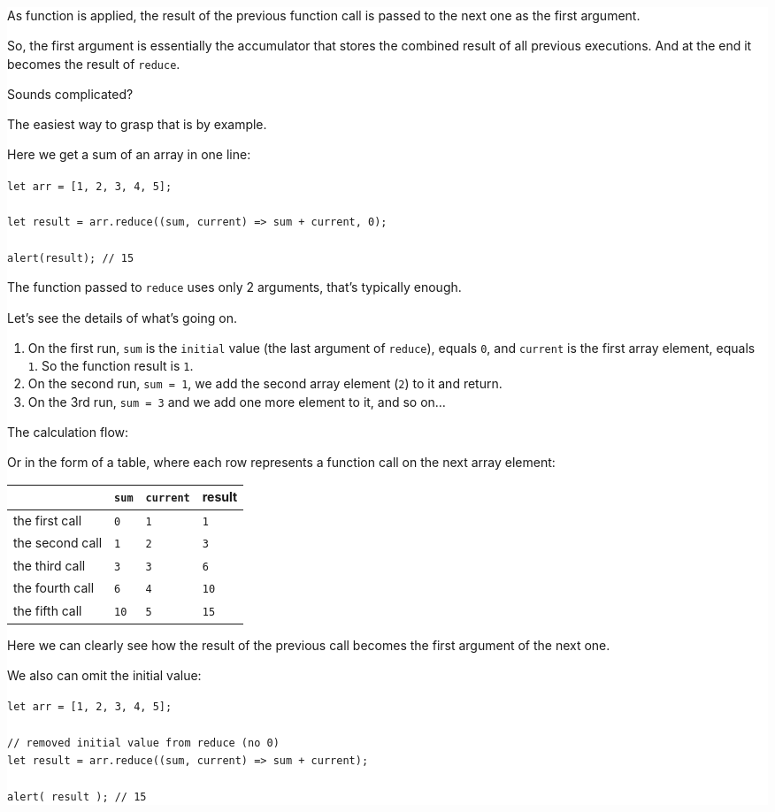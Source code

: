 As function is applied, the result of the previous function call is passed to the next one as the first argument.

So, the first argument is essentially the accumulator that stores the combined result of all previous executions. And at the end it becomes the result of `reduce`.

Sounds complicated?

The easiest way to grasp that is by example.

Here we get a sum of an array in one line:

```
let arr = [1, 2, 3, 4, 5];

let result = arr.reduce((sum, current) => sum + current, 0);

alert(result); // 15
```

The function passed to `reduce` uses only 2 arguments, that’s typically enough.

Let’s see the details of what’s going on.

1.  On the first run, `sum` is the `initial` value (the last argument of `reduce`), equals `0`, and `current` is the first array element, equals `1`. So the function result is `1`.
2.  On the second run, `sum = 1`, we add the second array element (`2`) to it and return.
3.  On the 3rd run, `sum = 3` and we add one more element to it, and so on…

The calculation flow:

Or in the form of a table, where each row represents a function call on the next array element:

|  | `sum` | `current` | result |
| --- | --- | --- | --- |
| the first call | `0` | `1` | `1` |
| the second call | `1` | `2` | `3` |
| the third call | `3` | `3` | `6` |
| the fourth call | `6` | `4` | `10` |
| the fifth call | `10` | `5` | `15` |

Here we can clearly see how the result of the previous call becomes the first argument of the next one.

We also can omit the initial value:

```
let arr = [1, 2, 3, 4, 5];

// removed initial value from reduce (no 0)
let result = arr.reduce((sum, current) => sum + current);

alert( result ); // 15
```


  [Symbol.isConcatSpreadable]: true,